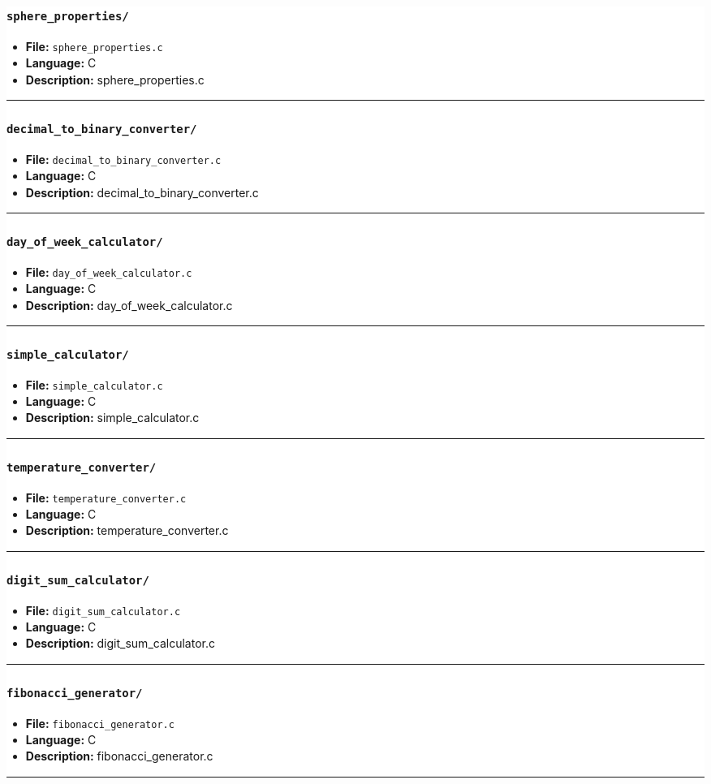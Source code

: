 
### `sphere_properties/`

- **File:** `sphere_properties.c`
- **Language:** C
- **Description:** sphere_properties.c

---

### `decimal_to_binary_converter/`

- **File:** `decimal_to_binary_converter.c`
- **Language:** C
- **Description:** decimal_to_binary_converter.c

---

### `day_of_week_calculator/`

- **File:** `day_of_week_calculator.c`
- **Language:** C
- **Description:** day_of_week_calculator.c

---

### `simple_calculator/`

- **File:** `simple_calculator.c`
- **Language:** C
- **Description:** simple_calculator.c

---

### `temperature_converter/`

- **File:** `temperature_converter.c`
- **Language:** C
- **Description:** temperature_converter.c

---

### `digit_sum_calculator/`

- **File:** `digit_sum_calculator.c`
- **Language:** C
- **Description:** digit_sum_calculator.c

---

### `fibonacci_generator/`

- **File:** `fibonacci_generator.c`
- **Language:** C
- **Description:** fibonacci_generator.c

---